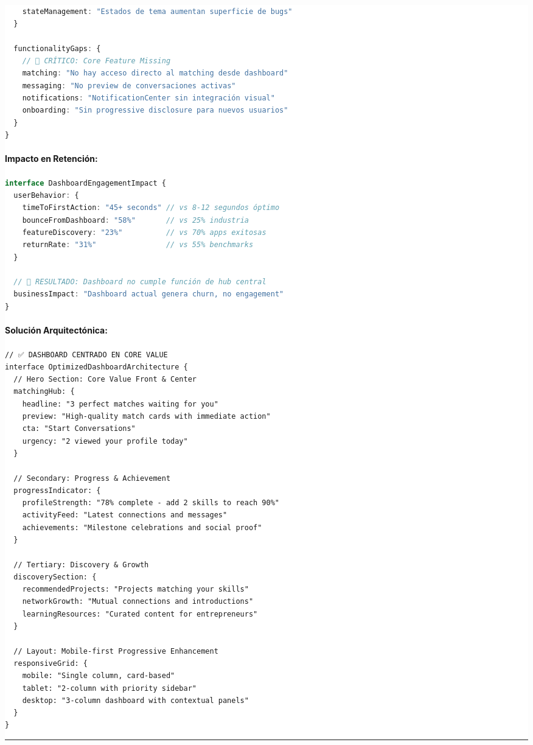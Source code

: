 ```typescript
    stateManagement: "Estados de tema aumentan superficie de bugs"
  }
  
  functionalityGaps: {
    // 🚨 CRÍTICO: Core Feature Missing
    matching: "No hay acceso directo al matching desde dashboard"
    messaging: "No preview de conversaciones activas" 
    notifications: "NotificationCenter sin integración visual"
    onboarding: "Sin progressive disclosure para nuevos usuarios"
  }
}
```

#### **Impacto en Retención:**
```typescript
interface DashboardEngagementImpact {
  userBehavior: {
    timeToFirstAction: "45+ seconds" // vs 8-12 segundos óptimo
    bounceFromDashboard: "58%"       // vs 25% industria
    featureDiscovery: "23%"          // vs 70% apps exitosas
    returnRate: "31%"                // vs 55% benchmarks
  }
  
  // 🚨 RESULTADO: Dashboard no cumple función de hub central
  businessImpact: "Dashboard actual genera churn, no engagement"
}
```

#### **Solución Arquitectónica:**
```tsx
// ✅ DASHBOARD CENTRADO EN CORE VALUE
interface OptimizedDashboardArchitecture {
  // Hero Section: Core Value Front & Center
  matchingHub: {
    headline: "3 perfect matches waiting for you"
    preview: "High-quality match cards with immediate action"
    cta: "Start Conversations"
    urgency: "2 viewed your profile today"
  }
  
  // Secondary: Progress & Achievement
  progressIndicator: {
    profileStrength: "78% complete - add 2 skills to reach 90%"
    activityFeed: "Latest connections and messages"
    achievements: "Milestone celebrations and social proof"
  }
  
  // Tertiary: Discovery & Growth  
  discoverySection: {
    recommendedProjects: "Projects matching your skills"
    networkGrowth: "Mutual connections and introductions"
    learningResources: "Curated content for entrepreneurs"
  }
  
  // Layout: Mobile-first Progressive Enhancement
  responsiveGrid: {
    mobile: "Single column, card-based"
    tablet: "2-column with priority sidebar"  
    desktop: "3-column dashboard with contextual panels"
  }
}
```

---